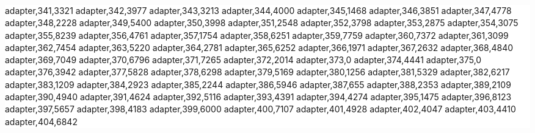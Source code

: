 adapter,341,3321
adapter,342,3977
adapter,343,3213
adapter,344,4000
adapter,345,1468
adapter,346,3851
adapter,347,4778
adapter,348,2228
adapter,349,5400
adapter,350,3998
adapter,351,2548
adapter,352,3798
adapter,353,2875
adapter,354,3075
adapter,355,8239
adapter,356,4761
adapter,357,1754
adapter,358,6251
adapter,359,7759
adapter,360,7372
adapter,361,3099
adapter,362,7454
adapter,363,5220
adapter,364,2781
adapter,365,6252
adapter,366,1971
adapter,367,2632
adapter,368,4840
adapter,369,7049
adapter,370,6796
adapter,371,7265
adapter,372,2014
adapter,373,0
adapter,374,4441
adapter,375,0
adapter,376,3942
adapter,377,5828
adapter,378,6298
adapter,379,5169
adapter,380,1256
adapter,381,5329
adapter,382,6217
adapter,383,1209
adapter,384,2923
adapter,385,2244
adapter,386,5946
adapter,387,655
adapter,388,2353
adapter,389,2109
adapter,390,4940
adapter,391,4624
adapter,392,5116
adapter,393,4391
adapter,394,4274
adapter,395,1475
adapter,396,8123
adapter,397,5657
adapter,398,4183
adapter,399,6000
adapter,400,7107
adapter,401,4928
adapter,402,4047
adapter,403,4410
adapter,404,6842